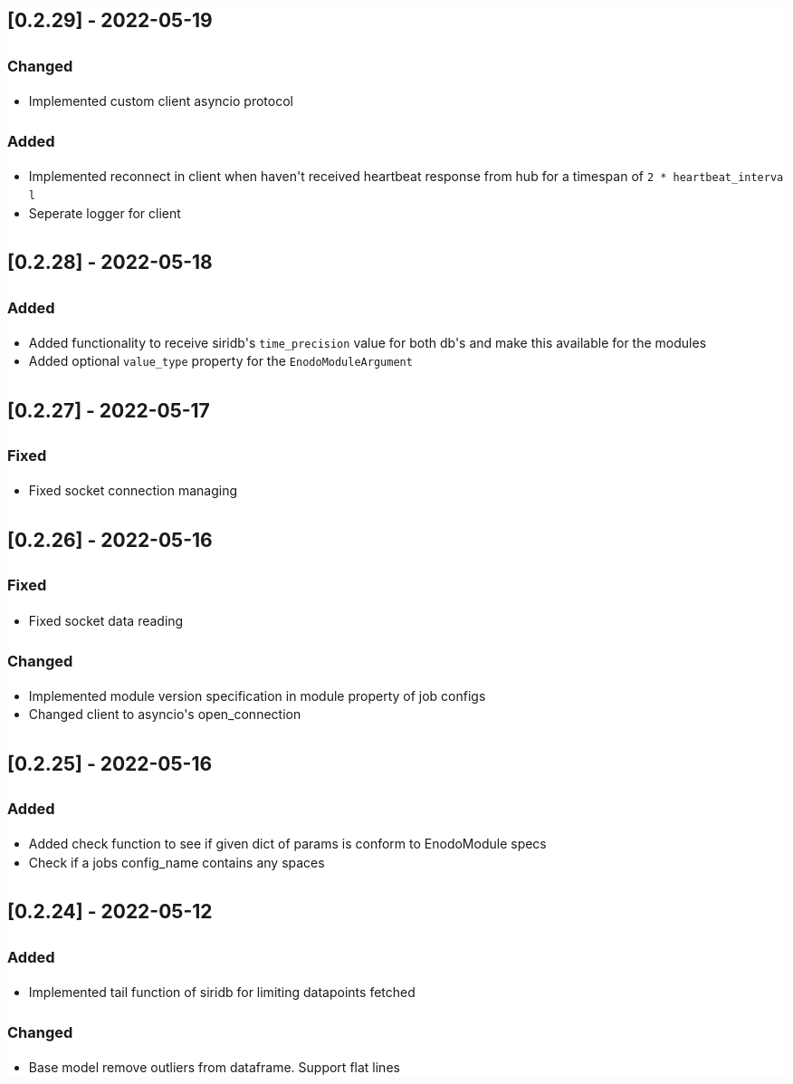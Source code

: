 ## [0.2.29] - 2022-05-19

### Changed
- Implemented custom client asyncio protocol

### Added
- Implemented reconnect in client when haven't received heartbeat response from hub for a timespan of `2 * heartbeat_interval`
- Seperate logger for client

## [0.2.28] - 2022-05-18

### Added
- Added functionality to receive siridb's `time_precision` value for both db's and make this available for the modules
- Added optional `value_type` property for the `EnodoModuleArgument`

## [0.2.27] - 2022-05-17

### Fixed
- Fixed socket connection managing

## [0.2.26] - 2022-05-16

### Fixed
- Fixed socket data reading

### Changed
- Implemented module version specification in module property of job configs
- Changed client to asyncio's open_connection

## [0.2.25] - 2022-05-16

### Added
- Added check function to see if given dict of params is conform to EnodoModule specs
- Check if a jobs config_name contains any spaces

## [0.2.24] - 2022-05-12

### Added
- Implemented tail function of siridb for limiting datapoints fetched

### Changed
- Base model remove outliers from dataframe. Support flat lines
